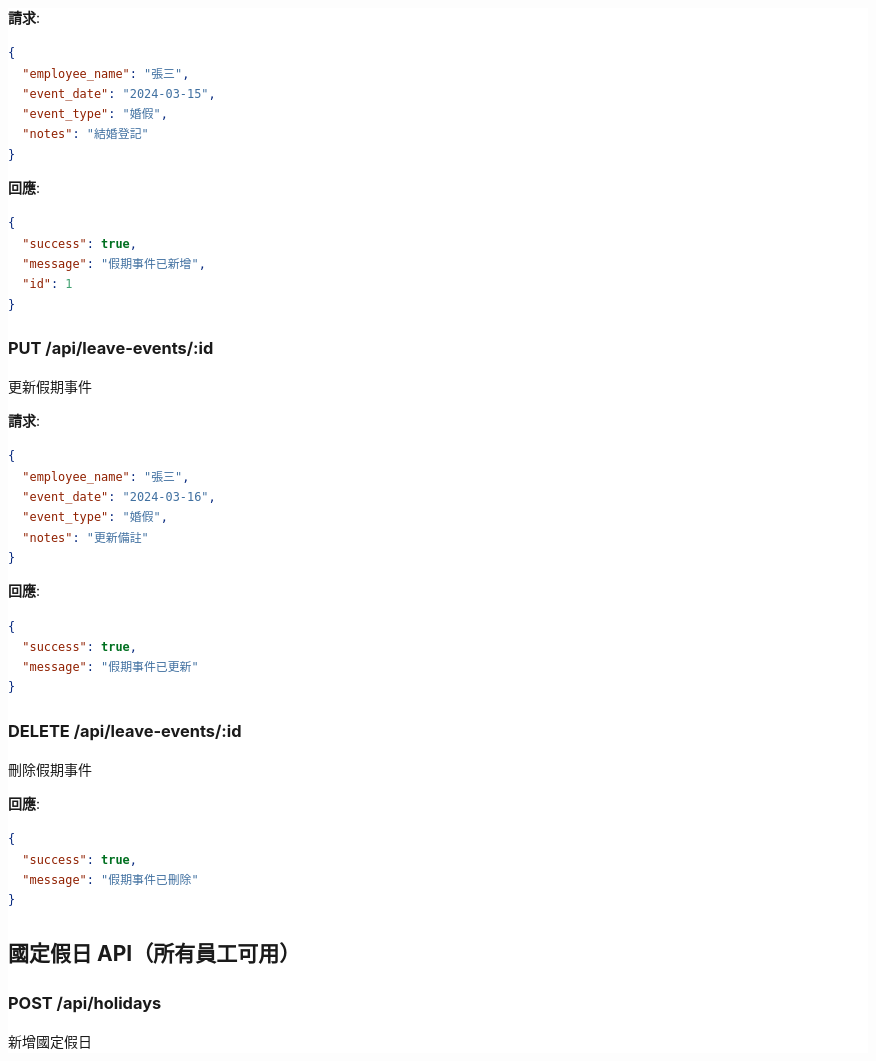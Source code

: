 **請求**:
```json
{
  "employee_name": "張三",
  "event_date": "2024-03-15",
  "event_type": "婚假",
  "notes": "結婚登記"
}
```

**回應**:
```json
{
  "success": true,
  "message": "假期事件已新增",
  "id": 1
}
```

### PUT /api/leave-events/:id
更新假期事件

**請求**:
```json
{
  "employee_name": "張三",
  "event_date": "2024-03-16",
  "event_type": "婚假",
  "notes": "更新備註"
}
```

**回應**:
```json
{
  "success": true,
  "message": "假期事件已更新"
}
```

### DELETE /api/leave-events/:id
刪除假期事件

**回應**:
```json
{
  "success": true,
  "message": "假期事件已刪除"
}
```

## 國定假日 API（所有員工可用）

### POST /api/holidays
新增國定假日
